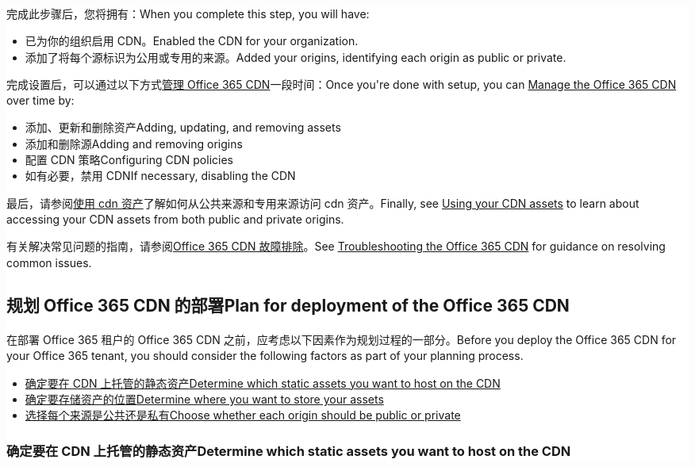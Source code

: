   <span data-ttu-id="4e04c-132">完成此步骤后，您将拥有：</span><span class="sxs-lookup"><span data-stu-id="4e04c-132">When you complete this step, you will have:</span></span>

  + <span data-ttu-id="4e04c-133">已为你的组织启用 CDN。</span><span class="sxs-lookup"><span data-stu-id="4e04c-133">Enabled the CDN for your organization.</span></span>
  + <span data-ttu-id="4e04c-134">添加了将每个源标识为公用或专用的来源。</span><span class="sxs-lookup"><span data-stu-id="4e04c-134">Added your origins, identifying each origin as public or private.</span></span>

<span data-ttu-id="4e04c-135">完成设置后，可以通过以下方式[管理 Office 365 CDN](use-office-365-cdn-with-spo.md#CDNManage)一段时间：</span><span class="sxs-lookup"><span data-stu-id="4e04c-135">Once you're done with setup, you can [Manage the Office 365 CDN](use-office-365-cdn-with-spo.md#CDNManage) over time by:</span></span>
  
+ <span data-ttu-id="4e04c-136">添加、更新和删除资产</span><span class="sxs-lookup"><span data-stu-id="4e04c-136">Adding, updating, and removing assets</span></span>
+ <span data-ttu-id="4e04c-137">添加和删除源</span><span class="sxs-lookup"><span data-stu-id="4e04c-137">Adding and removing origins</span></span>
+ <span data-ttu-id="4e04c-138">配置 CDN 策略</span><span class="sxs-lookup"><span data-stu-id="4e04c-138">Configuring CDN policies</span></span>
+ <span data-ttu-id="4e04c-139">如有必要，禁用 CDN</span><span class="sxs-lookup"><span data-stu-id="4e04c-139">If necessary, disabling the CDN</span></span>

<span data-ttu-id="4e04c-140">最后，请参阅[使用 cdn 资产](use-office-365-cdn-with-spo.md#using-your-cdn-assets)了解如何从公共来源和专用来源访问 cdn 资产。</span><span class="sxs-lookup"><span data-stu-id="4e04c-140">Finally, see [Using your CDN assets](use-office-365-cdn-with-spo.md#using-your-cdn-assets) to learn about accessing your CDN assets from both public and private origins.</span></span>

<span data-ttu-id="4e04c-141">有关解决常见问题的指南，请参阅[Office 365 CDN 故障排除](use-office-365-cdn-with-spo.md#CDNTroubleshooting)。</span><span class="sxs-lookup"><span data-stu-id="4e04c-141">See [Troubleshooting the Office 365 CDN](use-office-365-cdn-with-spo.md#CDNTroubleshooting) for guidance on resolving common issues.</span></span>

## <a name="plan-for-deployment-of-the-office-365-cdn"></a><span data-ttu-id="4e04c-142">规划 Office 365 CDN 的部署</span><span class="sxs-lookup"><span data-stu-id="4e04c-142">Plan for deployment of the Office 365 CDN</span></span>

<span data-ttu-id="4e04c-143">在部署 Office 365 租户的 Office 365 CDN 之前，应考虑以下因素作为规划过程的一部分。</span><span class="sxs-lookup"><span data-stu-id="4e04c-143">Before you deploy the Office 365 CDN for your Office 365 tenant, you should consider the following factors as part of your planning process.</span></span>

  + [<span data-ttu-id="4e04c-144">确定要在 CDN 上托管的静态资产</span><span class="sxs-lookup"><span data-stu-id="4e04c-144">Determine which static assets you want to host on the CDN</span></span>](use-office-365-cdn-with-spo.md#CDNAssets)
  + [<span data-ttu-id="4e04c-145">确定要存储资产的位置</span><span class="sxs-lookup"><span data-stu-id="4e04c-145">Determine where you want to store your assets</span></span>](use-office-365-cdn-with-spo.md#CDNStoreAssets)
  + [<span data-ttu-id="4e04c-146">选择每个来源是公共还是私有</span><span class="sxs-lookup"><span data-stu-id="4e04c-146">Choose whether each origin should be public or private</span></span>](use-office-365-cdn-with-spo.md#CDNOriginChoosePublicPrivate)

<span data-ttu-id="4e04c-147"><a name="CDNAssets"> </a></span><span class="sxs-lookup"><span data-stu-id="4e04c-147"><a name="CDNAssets"> </a></span></span>
### <a name="determine-which-static-assets-you-want-to-host-on-the-cdn"></a><span data-ttu-id="4e04c-148">确定要在 CDN 上托管的静态资产</span><span class="sxs-lookup"><span data-stu-id="4e04c-148">Determine which static assets you want to host on the CDN</span></span>
